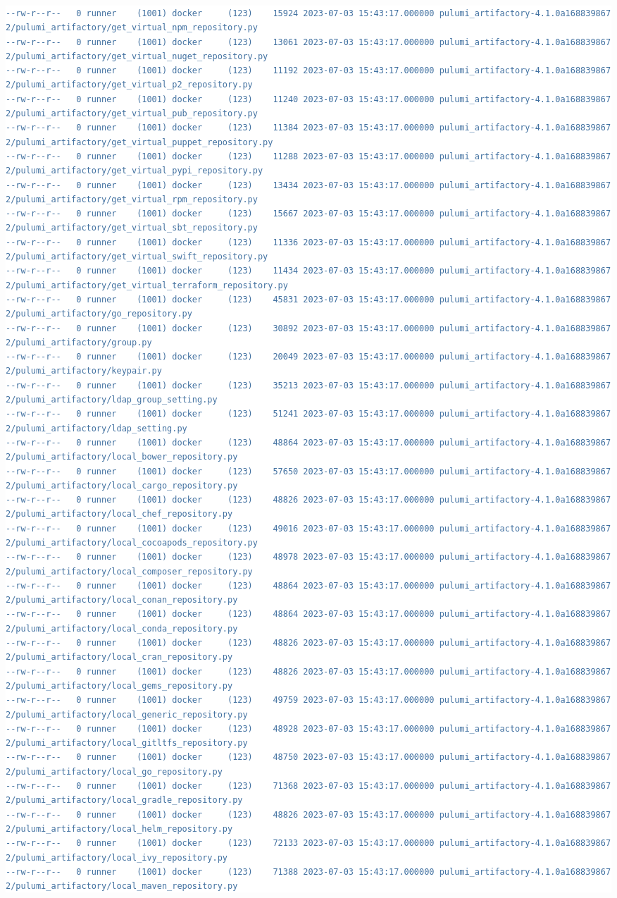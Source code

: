 ```diff
--rw-r--r--   0 runner    (1001) docker     (123)    15924 2023-07-03 15:43:17.000000 pulumi_artifactory-4.1.0a1688398672/pulumi_artifactory/get_virtual_npm_repository.py
--rw-r--r--   0 runner    (1001) docker     (123)    13061 2023-07-03 15:43:17.000000 pulumi_artifactory-4.1.0a1688398672/pulumi_artifactory/get_virtual_nuget_repository.py
--rw-r--r--   0 runner    (1001) docker     (123)    11192 2023-07-03 15:43:17.000000 pulumi_artifactory-4.1.0a1688398672/pulumi_artifactory/get_virtual_p2_repository.py
--rw-r--r--   0 runner    (1001) docker     (123)    11240 2023-07-03 15:43:17.000000 pulumi_artifactory-4.1.0a1688398672/pulumi_artifactory/get_virtual_pub_repository.py
--rw-r--r--   0 runner    (1001) docker     (123)    11384 2023-07-03 15:43:17.000000 pulumi_artifactory-4.1.0a1688398672/pulumi_artifactory/get_virtual_puppet_repository.py
--rw-r--r--   0 runner    (1001) docker     (123)    11288 2023-07-03 15:43:17.000000 pulumi_artifactory-4.1.0a1688398672/pulumi_artifactory/get_virtual_pypi_repository.py
--rw-r--r--   0 runner    (1001) docker     (123)    13434 2023-07-03 15:43:17.000000 pulumi_artifactory-4.1.0a1688398672/pulumi_artifactory/get_virtual_rpm_repository.py
--rw-r--r--   0 runner    (1001) docker     (123)    15667 2023-07-03 15:43:17.000000 pulumi_artifactory-4.1.0a1688398672/pulumi_artifactory/get_virtual_sbt_repository.py
--rw-r--r--   0 runner    (1001) docker     (123)    11336 2023-07-03 15:43:17.000000 pulumi_artifactory-4.1.0a1688398672/pulumi_artifactory/get_virtual_swift_repository.py
--rw-r--r--   0 runner    (1001) docker     (123)    11434 2023-07-03 15:43:17.000000 pulumi_artifactory-4.1.0a1688398672/pulumi_artifactory/get_virtual_terraform_repository.py
--rw-r--r--   0 runner    (1001) docker     (123)    45831 2023-07-03 15:43:17.000000 pulumi_artifactory-4.1.0a1688398672/pulumi_artifactory/go_repository.py
--rw-r--r--   0 runner    (1001) docker     (123)    30892 2023-07-03 15:43:17.000000 pulumi_artifactory-4.1.0a1688398672/pulumi_artifactory/group.py
--rw-r--r--   0 runner    (1001) docker     (123)    20049 2023-07-03 15:43:17.000000 pulumi_artifactory-4.1.0a1688398672/pulumi_artifactory/keypair.py
--rw-r--r--   0 runner    (1001) docker     (123)    35213 2023-07-03 15:43:17.000000 pulumi_artifactory-4.1.0a1688398672/pulumi_artifactory/ldap_group_setting.py
--rw-r--r--   0 runner    (1001) docker     (123)    51241 2023-07-03 15:43:17.000000 pulumi_artifactory-4.1.0a1688398672/pulumi_artifactory/ldap_setting.py
--rw-r--r--   0 runner    (1001) docker     (123)    48864 2023-07-03 15:43:17.000000 pulumi_artifactory-4.1.0a1688398672/pulumi_artifactory/local_bower_repository.py
--rw-r--r--   0 runner    (1001) docker     (123)    57650 2023-07-03 15:43:17.000000 pulumi_artifactory-4.1.0a1688398672/pulumi_artifactory/local_cargo_repository.py
--rw-r--r--   0 runner    (1001) docker     (123)    48826 2023-07-03 15:43:17.000000 pulumi_artifactory-4.1.0a1688398672/pulumi_artifactory/local_chef_repository.py
--rw-r--r--   0 runner    (1001) docker     (123)    49016 2023-07-03 15:43:17.000000 pulumi_artifactory-4.1.0a1688398672/pulumi_artifactory/local_cocoapods_repository.py
--rw-r--r--   0 runner    (1001) docker     (123)    48978 2023-07-03 15:43:17.000000 pulumi_artifactory-4.1.0a1688398672/pulumi_artifactory/local_composer_repository.py
--rw-r--r--   0 runner    (1001) docker     (123)    48864 2023-07-03 15:43:17.000000 pulumi_artifactory-4.1.0a1688398672/pulumi_artifactory/local_conan_repository.py
--rw-r--r--   0 runner    (1001) docker     (123)    48864 2023-07-03 15:43:17.000000 pulumi_artifactory-4.1.0a1688398672/pulumi_artifactory/local_conda_repository.py
--rw-r--r--   0 runner    (1001) docker     (123)    48826 2023-07-03 15:43:17.000000 pulumi_artifactory-4.1.0a1688398672/pulumi_artifactory/local_cran_repository.py
--rw-r--r--   0 runner    (1001) docker     (123)    48826 2023-07-03 15:43:17.000000 pulumi_artifactory-4.1.0a1688398672/pulumi_artifactory/local_gems_repository.py
--rw-r--r--   0 runner    (1001) docker     (123)    49759 2023-07-03 15:43:17.000000 pulumi_artifactory-4.1.0a1688398672/pulumi_artifactory/local_generic_repository.py
--rw-r--r--   0 runner    (1001) docker     (123)    48928 2023-07-03 15:43:17.000000 pulumi_artifactory-4.1.0a1688398672/pulumi_artifactory/local_gitltfs_repository.py
--rw-r--r--   0 runner    (1001) docker     (123)    48750 2023-07-03 15:43:17.000000 pulumi_artifactory-4.1.0a1688398672/pulumi_artifactory/local_go_repository.py
--rw-r--r--   0 runner    (1001) docker     (123)    71368 2023-07-03 15:43:17.000000 pulumi_artifactory-4.1.0a1688398672/pulumi_artifactory/local_gradle_repository.py
--rw-r--r--   0 runner    (1001) docker     (123)    48826 2023-07-03 15:43:17.000000 pulumi_artifactory-4.1.0a1688398672/pulumi_artifactory/local_helm_repository.py
--rw-r--r--   0 runner    (1001) docker     (123)    72133 2023-07-03 15:43:17.000000 pulumi_artifactory-4.1.0a1688398672/pulumi_artifactory/local_ivy_repository.py
--rw-r--r--   0 runner    (1001) docker     (123)    71388 2023-07-03 15:43:17.000000 pulumi_artifactory-4.1.0a1688398672/pulumi_artifactory/local_maven_repository.py
```